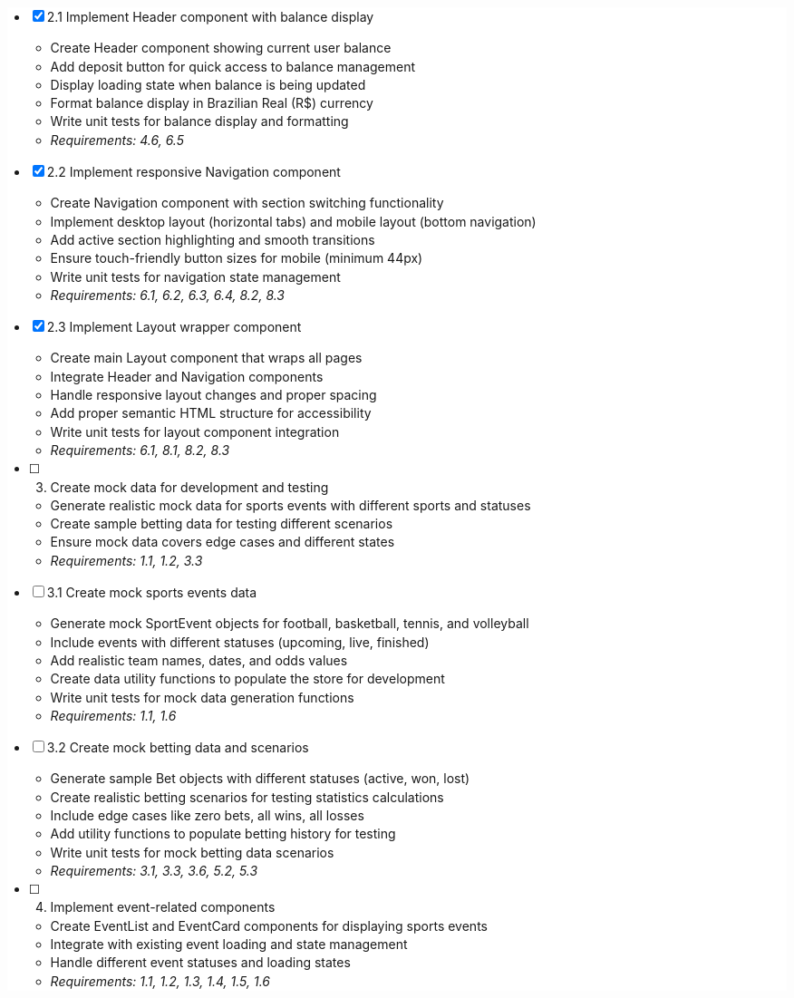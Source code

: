 - [x] 2.1 Implement Header component with balance display

  - Create Header component showing current user balance
  - Add deposit button for quick access to balance management
  - Display loading state when balance is being updated
  - Format balance display in Brazilian Real (R$) currency
  - Write unit tests for balance display and formatting
  - _Requirements: 4.6, 6.5_

- [x] 2.2 Implement responsive Navigation component

  - Create Navigation component with section switching functionality
  - Implement desktop layout (horizontal tabs) and mobile layout (bottom navigation)
  - Add active section highlighting and smooth transitions
  - Ensure touch-friendly button sizes for mobile (minimum 44px)
  - Write unit tests for navigation state management
  - _Requirements: 6.1, 6.2, 6.3, 6.4, 8.2, 8.3_

- [x] 2.3 Implement Layout wrapper component

  - Create main Layout component that wraps all pages
  - Integrate Header and Navigation components
  - Handle responsive layout changes and proper spacing
  - Add proper semantic HTML structure for accessibility
  - Write unit tests for layout component integration
  - _Requirements: 6.1, 8.1, 8.2, 8.3_

- [ ] 3. Create mock data for development and testing

  - Generate realistic mock data for sports events with different sports and statuses
  - Create sample betting data for testing different scenarios
  - Ensure mock data covers edge cases and different states
  - _Requirements: 1.1, 1.2, 3.3_

- [ ] 3.1 Create mock sports events data

  - Generate mock SportEvent objects for football, basketball, tennis, and volleyball
  - Include events with different statuses (upcoming, live, finished)
  - Add realistic team names, dates, and odds values
  - Create data utility functions to populate the store for development
  - Write unit tests for mock data generation functions
  - _Requirements: 1.1, 1.6_

- [ ] 3.2 Create mock betting data and scenarios

  - Generate sample Bet objects with different statuses (active, won, lost)
  - Create realistic betting scenarios for testing statistics calculations
  - Include edge cases like zero bets, all wins, all losses
  - Add utility functions to populate betting history for testing
  - Write unit tests for mock betting data scenarios
  - _Requirements: 3.1, 3.3, 3.6, 5.2, 5.3_

- [ ] 4. Implement event-related components

  - Create EventList and EventCard components for displaying sports events
  - Integrate with existing event loading and state management
  - Handle different event statuses and loading states
  - _Requirements: 1.1, 1.2, 1.3, 1.4, 1.5, 1.6_
